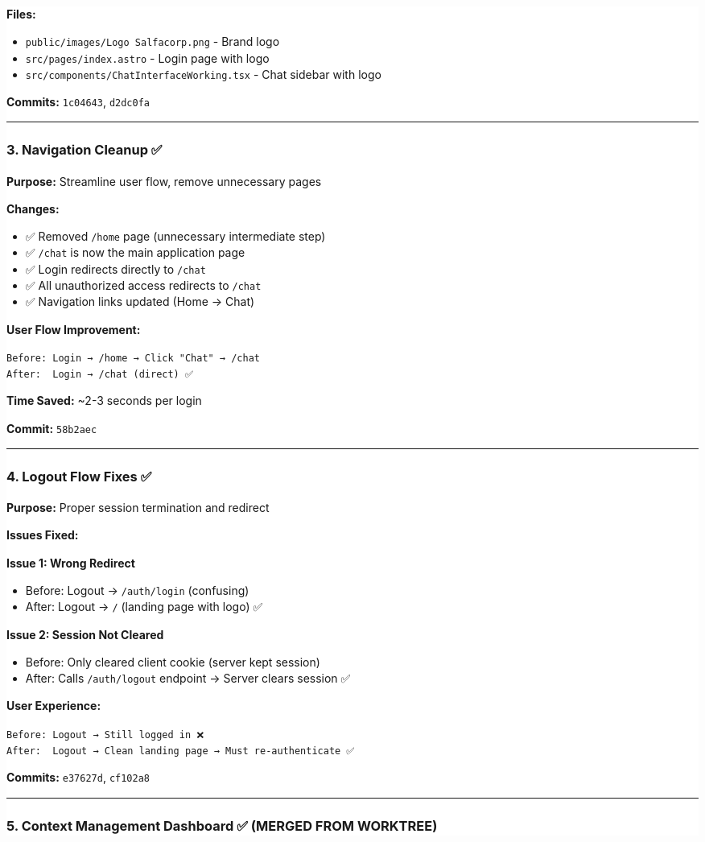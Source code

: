 **Files:**
- `public/images/Logo Salfacorp.png` - Brand logo
- `src/pages/index.astro` - Login page with logo
- `src/components/ChatInterfaceWorking.tsx` - Chat sidebar with logo

**Commits:** `1c04643`, `d2dc0fa`

---

### 3. Navigation Cleanup ✅

**Purpose:** Streamline user flow, remove unnecessary pages

**Changes:**
- ✅ Removed `/home` page (unnecessary intermediate step)
- ✅ `/chat` is now the main application page
- ✅ Login redirects directly to `/chat`
- ✅ All unauthorized access redirects to `/chat`
- ✅ Navigation links updated (Home → Chat)

**User Flow Improvement:**
```
Before: Login → /home → Click "Chat" → /chat
After:  Login → /chat (direct) ✅
```

**Time Saved:** ~2-3 seconds per login

**Commit:** `58b2aec`

---

### 4. Logout Flow Fixes ✅

**Purpose:** Proper session termination and redirect

**Issues Fixed:**

**Issue 1: Wrong Redirect**
- Before: Logout → `/auth/login` (confusing)
- After: Logout → `/` (landing page with logo) ✅

**Issue 2: Session Not Cleared**
- Before: Only cleared client cookie (server kept session)
- After: Calls `/auth/logout` endpoint → Server clears session ✅

**User Experience:**
```
Before: Logout → Still logged in ❌
After:  Logout → Clean landing page → Must re-authenticate ✅
```

**Commits:** `e37627d`, `cf102a8`

---

### 5. Context Management Dashboard ✅ (MERGED FROM WORKTREE)
